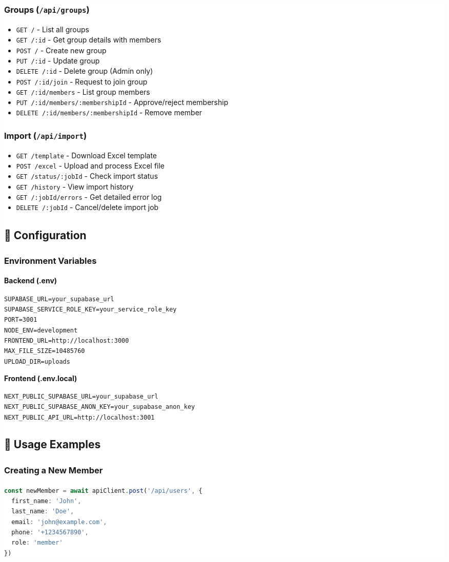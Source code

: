 ### Groups (`/api/groups`)
- `GET /` - List all groups
- `GET /:id` - Get group details with members
- `POST /` - Create new group
- `PUT /:id` - Update group
- `DELETE /:id` - Delete group (Admin only)
- `POST /:id/join` - Request to join group
- `GET /:id/members` - List group members
- `PUT /:id/members/:membershipId` - Approve/reject membership
- `DELETE /:id/members/:membershipId` - Remove member

### Import (`/api/import`)
- `GET /template` - Download Excel template
- `POST /excel` - Upload and process Excel file
- `GET /status/:jobId` - Check import status
- `GET /history` - View import history
- `GET /:jobId/errors` - Get detailed error log
- `DELETE /:jobId` - Cancel/delete import job

## 🔧 Configuration

### Environment Variables

**Backend (.env)**
```env
SUPABASE_URL=your_supabase_url
SUPABASE_SERVICE_ROLE_KEY=your_service_role_key
PORT=3001
NODE_ENV=development
FRONTEND_URL=http://localhost:3000
MAX_FILE_SIZE=10485760
UPLOAD_DIR=uploads
```

**Frontend (.env.local)**
```env
NEXT_PUBLIC_SUPABASE_URL=your_supabase_url
NEXT_PUBLIC_SUPABASE_ANON_KEY=your_supabase_anon_key
NEXT_PUBLIC_API_URL=http://localhost:3001
```

## 📝 Usage Examples

### Creating a New Member
```typescript
const newMember = await apiClient.post('/api/users', {
  first_name: 'John',
  last_name: 'Doe',
  email: 'john@example.com',
  phone: '+1234567890',
  role: 'member'
})
```
